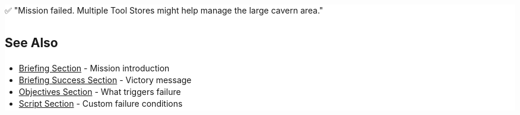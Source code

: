 ✅ "Mission failed. Multiple Tool Stores might help manage the large cavern area."

## See Also
- [Briefing Section](briefing.md) - Mission introduction
- [Briefing Success Section](briefingsuccess.md) - Victory message
- [Objectives Section](objectives.md) - What triggers failure
- [Script Section](script.md) - Custom failure conditions